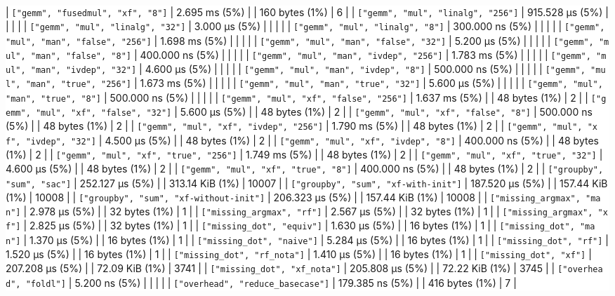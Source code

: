 | `["gemm", "fusedmul", "xf", "8"]`        |   2.695 ms (5%) |         |  160 bytes (1%) |           6 |
| `["gemm", "mul", "linalg", "256"]`       | 915.528 μs (5%) |         |                 |             |
| `["gemm", "mul", "linalg", "32"]`        |   3.000 μs (5%) |         |                 |             |
| `["gemm", "mul", "linalg", "8"]`         | 300.000 ns (5%) |         |                 |             |
| `["gemm", "mul", "man", "false", "256"]` |   1.698 ms (5%) |         |                 |             |
| `["gemm", "mul", "man", "false", "32"]`  |   5.200 μs (5%) |         |                 |             |
| `["gemm", "mul", "man", "false", "8"]`   | 400.000 ns (5%) |         |                 |             |
| `["gemm", "mul", "man", "ivdep", "256"]` |   1.783 ms (5%) |         |                 |             |
| `["gemm", "mul", "man", "ivdep", "32"]`  |   4.600 μs (5%) |         |                 |             |
| `["gemm", "mul", "man", "ivdep", "8"]`   | 500.000 ns (5%) |         |                 |             |
| `["gemm", "mul", "man", "true", "256"]`  |   1.673 ms (5%) |         |                 |             |
| `["gemm", "mul", "man", "true", "32"]`   |   5.600 μs (5%) |         |                 |             |
| `["gemm", "mul", "man", "true", "8"]`    | 500.000 ns (5%) |         |                 |             |
| `["gemm", "mul", "xf", "false", "256"]`  |   1.637 ms (5%) |         |   48 bytes (1%) |           2 |
| `["gemm", "mul", "xf", "false", "32"]`   |   5.600 μs (5%) |         |   48 bytes (1%) |           2 |
| `["gemm", "mul", "xf", "false", "8"]`    | 500.000 ns (5%) |         |   48 bytes (1%) |           2 |
| `["gemm", "mul", "xf", "ivdep", "256"]`  |   1.790 ms (5%) |         |   48 bytes (1%) |           2 |
| `["gemm", "mul", "xf", "ivdep", "32"]`   |   4.500 μs (5%) |         |   48 bytes (1%) |           2 |
| `["gemm", "mul", "xf", "ivdep", "8"]`    | 400.000 ns (5%) |         |   48 bytes (1%) |           2 |
| `["gemm", "mul", "xf", "true", "256"]`   |   1.749 ms (5%) |         |   48 bytes (1%) |           2 |
| `["gemm", "mul", "xf", "true", "32"]`    |   4.600 μs (5%) |         |   48 bytes (1%) |           2 |
| `["gemm", "mul", "xf", "true", "8"]`     | 400.000 ns (5%) |         |   48 bytes (1%) |           2 |
| `["groupby", "sum", "sac"]`              | 252.127 μs (5%) |         | 313.14 KiB (1%) |       10007 |
| `["groupby", "sum", "xf-with-init"]`     | 187.520 μs (5%) |         | 157.44 KiB (1%) |       10008 |
| `["groupby", "sum", "xf-without-init"]`  | 206.323 μs (5%) |         | 157.44 KiB (1%) |       10008 |
| `["missing_argmax", "man"]`              |   2.978 μs (5%) |         |   32 bytes (1%) |           1 |
| `["missing_argmax", "rf"]`               |   2.567 μs (5%) |         |   32 bytes (1%) |           1 |
| `["missing_argmax", "xf"]`               |   2.825 μs (5%) |         |   32 bytes (1%) |           1 |
| `["missing_dot", "equiv"]`               |   1.630 μs (5%) |         |   16 bytes (1%) |           1 |
| `["missing_dot", "man"]`                 |   1.370 μs (5%) |         |   16 bytes (1%) |           1 |
| `["missing_dot", "naive"]`               |   5.284 μs (5%) |         |   16 bytes (1%) |           1 |
| `["missing_dot", "rf"]`                  |   1.520 μs (5%) |         |   16 bytes (1%) |           1 |
| `["missing_dot", "rf_nota"]`             |   1.410 μs (5%) |         |   16 bytes (1%) |           1 |
| `["missing_dot", "xf"]`                  | 207.208 μs (5%) |         |  72.09 KiB (1%) |        3741 |
| `["missing_dot", "xf_nota"]`             | 205.808 μs (5%) |         |  72.22 KiB (1%) |        3745 |
| `["overhead", "foldl"]`                  |   5.200 ns (5%) |         |                 |             |
| `["overhead", "reduce_basecase"]`        | 179.385 ns (5%) |         |  416 bytes (1%) |           7 |